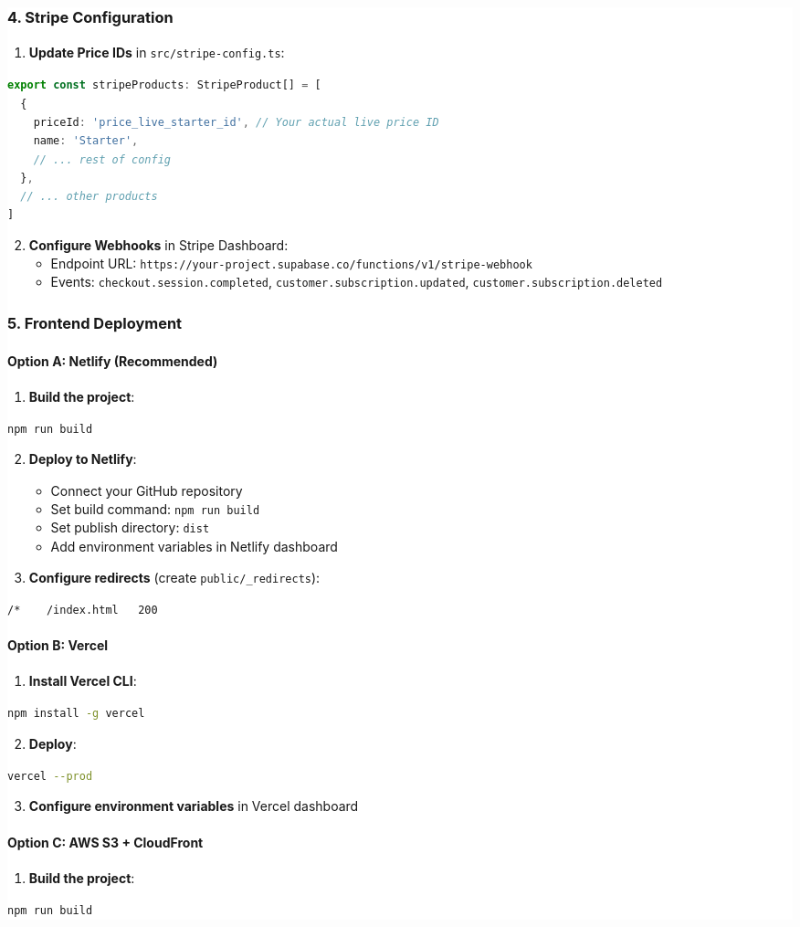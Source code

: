 ### 4. Stripe Configuration

1. **Update Price IDs** in `src/stripe-config.ts`:
```typescript
export const stripeProducts: StripeProduct[] = [
  {
    priceId: 'price_live_starter_id', // Your actual live price ID
    name: 'Starter',
    // ... rest of config
  },
  // ... other products
]
```

2. **Configure Webhooks** in Stripe Dashboard:
   - Endpoint URL: `https://your-project.supabase.co/functions/v1/stripe-webhook`
   - Events: `checkout.session.completed`, `customer.subscription.updated`, `customer.subscription.deleted`

### 5. Frontend Deployment

#### Option A: Netlify (Recommended)

1. **Build the project**:
```bash
npm run build
```

2. **Deploy to Netlify**:
   - Connect your GitHub repository
   - Set build command: `npm run build`
   - Set publish directory: `dist`
   - Add environment variables in Netlify dashboard

3. **Configure redirects** (create `public/_redirects`):
```
/*    /index.html   200
```

#### Option B: Vercel

1. **Install Vercel CLI**:
```bash
npm install -g vercel
```

2. **Deploy**:
```bash
vercel --prod
```

3. **Configure environment variables** in Vercel dashboard

#### Option C: AWS S3 + CloudFront

1. **Build the project**:
```bash
npm run build
```
